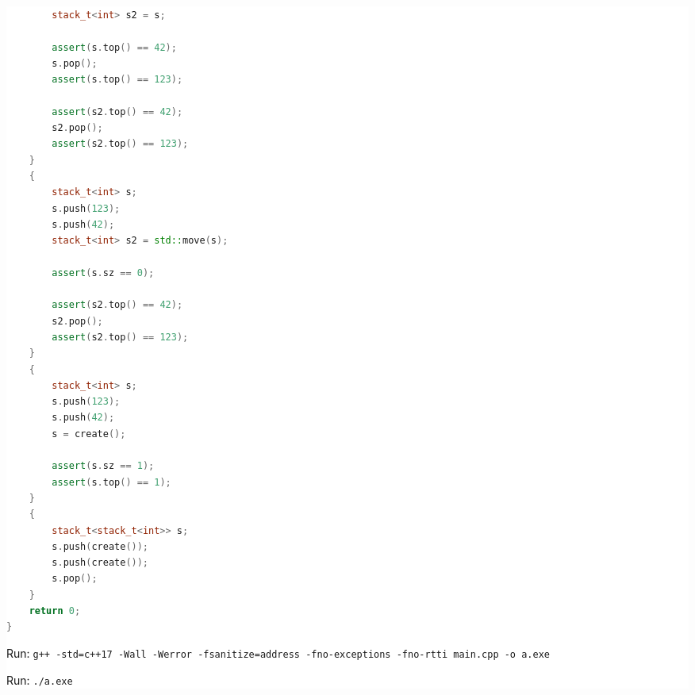 ```cpp
        stack_t<int> s2 = s;
        
        assert(s.top() == 42);  
        s.pop();                
        assert(s.top() == 123);
        
        assert(s2.top() == 42);  
        s2.pop();                
        assert(s2.top() == 123);
    }
    {
        stack_t<int> s;  
        s.push(123);           
        s.push(42);
        stack_t<int> s2 = std::move(s);
        
        assert(s.sz == 0);
        
        assert(s2.top() == 42);  
        s2.pop();                
        assert(s2.top() == 123);
    }
    {
        stack_t<int> s;  
        s.push(123);           
        s.push(42);
        s = create();
        
        assert(s.sz == 1);
        assert(s.top() == 1);
    }
    {
        stack_t<stack_t<int>> s;  
        s.push(create());           
        s.push(create());
        s.pop();
    }
    return 0; 
}
```


Run: `g++ -std=c++17 -Wall -Werror -fsanitize=address -fno-exceptions -fno-rtti main.cpp -o a.exe`



Run: `./a.exe`





```python

```
